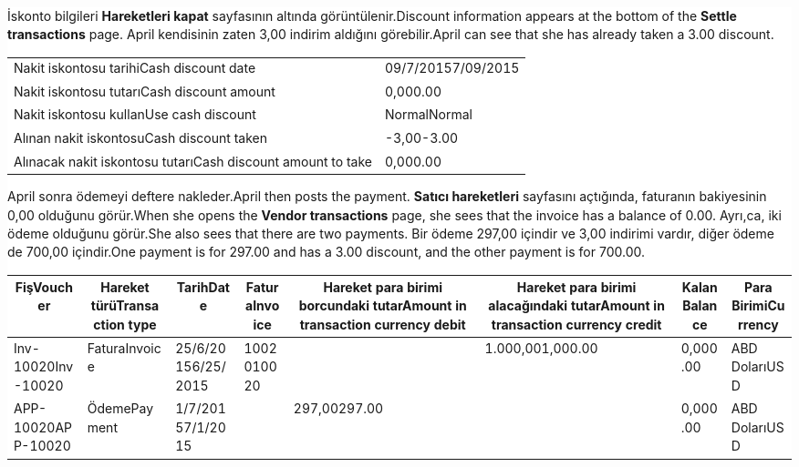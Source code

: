 <span data-ttu-id="ec9b7-219">İskonto bilgileri **Hareketleri kapat** sayfasının altında görüntülenir.</span><span class="sxs-lookup"><span data-stu-id="ec9b7-219">Discount information appears at the bottom of the **Settle transactions** page.</span></span> <span data-ttu-id="ec9b7-220">April kendisinin zaten 3,00 indirim aldığını görebilir.</span><span class="sxs-lookup"><span data-stu-id="ec9b7-220">April can see that she has already taken a 3.00 discount.</span></span>

|                              |           |
|------------------------------|-----------|
| <span data-ttu-id="ec9b7-221">Nakit iskontosu tarihi</span><span class="sxs-lookup"><span data-stu-id="ec9b7-221">Cash discount date</span></span>           | <span data-ttu-id="ec9b7-222">09/7/2015</span><span class="sxs-lookup"><span data-stu-id="ec9b7-222">7/09/2015</span></span> |
| <span data-ttu-id="ec9b7-223">Nakit iskontosu tutarı</span><span class="sxs-lookup"><span data-stu-id="ec9b7-223">Cash discount amount</span></span>         | <span data-ttu-id="ec9b7-224">0,00</span><span class="sxs-lookup"><span data-stu-id="ec9b7-224">0.00</span></span>      |
| <span data-ttu-id="ec9b7-225">Nakit iskontosu kullan</span><span class="sxs-lookup"><span data-stu-id="ec9b7-225">Use cash discount</span></span>            | <span data-ttu-id="ec9b7-226">Normal</span><span class="sxs-lookup"><span data-stu-id="ec9b7-226">Normal</span></span>    |
| <span data-ttu-id="ec9b7-227">Alınan nakit iskontosu</span><span class="sxs-lookup"><span data-stu-id="ec9b7-227">Cash discount taken</span></span>          | <span data-ttu-id="ec9b7-228">-3,00</span><span class="sxs-lookup"><span data-stu-id="ec9b7-228">-3.00</span></span>     |
| <span data-ttu-id="ec9b7-229">Alınacak nakit iskontosu tutarı</span><span class="sxs-lookup"><span data-stu-id="ec9b7-229">Cash discount amount to take</span></span> | <span data-ttu-id="ec9b7-230">0,00</span><span class="sxs-lookup"><span data-stu-id="ec9b7-230">0.00</span></span>      |

<span data-ttu-id="ec9b7-231">April sonra ödemeyi deftere nakleder.</span><span class="sxs-lookup"><span data-stu-id="ec9b7-231">April then posts the payment.</span></span> <span data-ttu-id="ec9b7-232">**Satıcı hareketleri** sayfasını açtığında, faturanın bakiyesinin 0,00 olduğunu görür.</span><span class="sxs-lookup"><span data-stu-id="ec9b7-232">When she opens the **Vendor transactions** page, she sees that the invoice has a balance of 0.00.</span></span> <span data-ttu-id="ec9b7-233">Ayrı,ca, iki ödeme olduğunu görür.</span><span class="sxs-lookup"><span data-stu-id="ec9b7-233">She also sees that there are two payments.</span></span> <span data-ttu-id="ec9b7-234">Bir ödeme 297,00 içindir ve 3,00 indirimi vardır, diğer ödeme de 700,00 içindir.</span><span class="sxs-lookup"><span data-stu-id="ec9b7-234">One payment is for 297.00 and has a 3.00 discount, and the other payment is for 700.00.</span></span>

| <span data-ttu-id="ec9b7-235">Fiş</span><span class="sxs-lookup"><span data-stu-id="ec9b7-235">Voucher</span></span>    | <span data-ttu-id="ec9b7-236">Hareket türü</span><span class="sxs-lookup"><span data-stu-id="ec9b7-236">Transaction type</span></span> | <span data-ttu-id="ec9b7-237">Tarih</span><span class="sxs-lookup"><span data-stu-id="ec9b7-237">Date</span></span>      | <span data-ttu-id="ec9b7-238">Fatura</span><span class="sxs-lookup"><span data-stu-id="ec9b7-238">Invoice</span></span> | <span data-ttu-id="ec9b7-239">Hareket para birimi borcundaki tutar</span><span class="sxs-lookup"><span data-stu-id="ec9b7-239">Amount in transaction currency debit</span></span> | <span data-ttu-id="ec9b7-240">Hareket para birimi alacağındaki tutar</span><span class="sxs-lookup"><span data-stu-id="ec9b7-240">Amount in transaction currency credit</span></span> | <span data-ttu-id="ec9b7-241">Kalan</span><span class="sxs-lookup"><span data-stu-id="ec9b7-241">Balance</span></span> | <span data-ttu-id="ec9b7-242">Para Birimi</span><span class="sxs-lookup"><span data-stu-id="ec9b7-242">Currency</span></span> |
|------------|------------------|-----------|---------|--------------------------------------|---------------------------------------|---------|----------|
| <span data-ttu-id="ec9b7-243">Inv-10020</span><span class="sxs-lookup"><span data-stu-id="ec9b7-243">Inv-10020</span></span>  | <span data-ttu-id="ec9b7-244">Fatura</span><span class="sxs-lookup"><span data-stu-id="ec9b7-244">Invoice</span></span>          | <span data-ttu-id="ec9b7-245">25/6/2015</span><span class="sxs-lookup"><span data-stu-id="ec9b7-245">6/25/2015</span></span> | <span data-ttu-id="ec9b7-246">10020</span><span class="sxs-lookup"><span data-stu-id="ec9b7-246">10020</span></span>   |                                      | <span data-ttu-id="ec9b7-247">1.000,00</span><span class="sxs-lookup"><span data-stu-id="ec9b7-247">1,000.00</span></span>                              | <span data-ttu-id="ec9b7-248">0,00</span><span class="sxs-lookup"><span data-stu-id="ec9b7-248">0.00</span></span>    | <span data-ttu-id="ec9b7-249">ABD Doları</span><span class="sxs-lookup"><span data-stu-id="ec9b7-249">USD</span></span>      |
| <span data-ttu-id="ec9b7-250">APP-10020</span><span class="sxs-lookup"><span data-stu-id="ec9b7-250">APP-10020</span></span>  | <span data-ttu-id="ec9b7-251">Ödeme</span><span class="sxs-lookup"><span data-stu-id="ec9b7-251">Payment</span></span>          | <span data-ttu-id="ec9b7-252">1/7/2015</span><span class="sxs-lookup"><span data-stu-id="ec9b7-252">7/1/2015</span></span>  |         | <span data-ttu-id="ec9b7-253">297,00</span><span class="sxs-lookup"><span data-stu-id="ec9b7-253">297.00</span></span>                               |                                       | <span data-ttu-id="ec9b7-254">0,00</span><span class="sxs-lookup"><span data-stu-id="ec9b7-254">0.00</span></span>    | <span data-ttu-id="ec9b7-255">ABD Doları</span><span class="sxs-lookup"><span data-stu-id="ec9b7-255">USD</span></span>      |